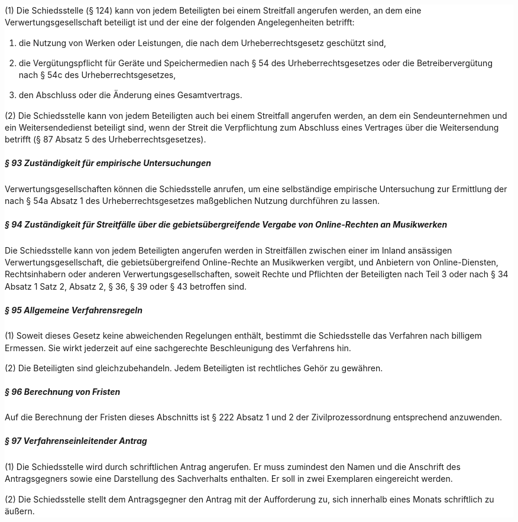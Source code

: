 (1) Die Schiedsstelle (§ 124) kann von jedem Beteiligten bei einem Streitfall angerufen werden, an dem eine Verwertungsgesellschaft beteiligt ist und der eine der folgenden Angelegenheiten betrifft:

1.  die Nutzung von Werken oder Leistungen, die nach dem Urheberrechtsgesetz geschützt sind,


2.  die Vergütungspflicht für Geräte und Speichermedien nach § 54 des Urheberrechtsgesetzes oder die Betreibervergütung nach § 54c des Urheberrechtsgesetzes,


3.  den Abschluss oder die Änderung eines Gesamtvertrags.




(2) Die Schiedsstelle kann von jedem Beteiligten auch bei einem Streitfall angerufen werden, an dem ein Sendeunternehmen und ein Weitersendedienst beteiligt sind, wenn der Streit die Verpflichtung zum Abschluss eines Vertrages über die Weitersendung betrifft (§ 87 Absatz 5 des Urheberrechtsgesetzes).


##### § 93 Zuständigkeit für empirische Untersuchungen

Verwertungsgesellschaften können die Schiedsstelle anrufen, um eine selbständige empirische Untersuchung zur Ermittlung der nach § 54a Absatz 1 des Urheberrechtsgesetzes maßgeblichen Nutzung durchführen zu lassen.


##### § 94 Zuständigkeit für Streitfälle über die gebietsübergreifende Vergabe von Online-Rechten an Musikwerken

Die Schiedsstelle kann von jedem Beteiligten angerufen werden in Streitfällen zwischen einer im Inland ansässigen Verwertungsgesellschaft, die gebietsübergreifend Online-Rechte an Musikwerken vergibt, und Anbietern von Online-Diensten, Rechtsinhabern oder anderen Verwertungsgesellschaften, soweit Rechte und Pflichten der Beteiligten nach Teil 3 oder nach § 34 Absatz 1 Satz 2, Absatz 2, § 36, § 39 oder § 43 betroffen sind.


##### § 95 Allgemeine Verfahrensregeln

(1) Soweit dieses Gesetz keine abweichenden Regelungen enthält, bestimmt die Schiedsstelle das Verfahren nach billigem Ermessen. Sie wirkt jederzeit auf eine sachgerechte Beschleunigung des Verfahrens hin.

(2) Die Beteiligten sind gleichzubehandeln. Jedem Beteiligten ist rechtliches Gehör zu gewähren.


##### § 96 Berechnung von Fristen

Auf die Berechnung der Fristen dieses Abschnitts ist § 222 Absatz 1 und 2 der Zivilprozessordnung entsprechend anzuwenden.


##### § 97 Verfahrenseinleitender Antrag

(1) Die Schiedsstelle wird durch schriftlichen Antrag angerufen. Er muss zumindest den Namen und die Anschrift des Antragsgegners sowie eine Darstellung des Sachverhalts enthalten. Er soll in zwei Exemplaren eingereicht werden.

(2) Die Schiedsstelle stellt dem Antragsgegner den Antrag mit der Aufforderung zu, sich innerhalb eines Monats schriftlich zu äußern.
